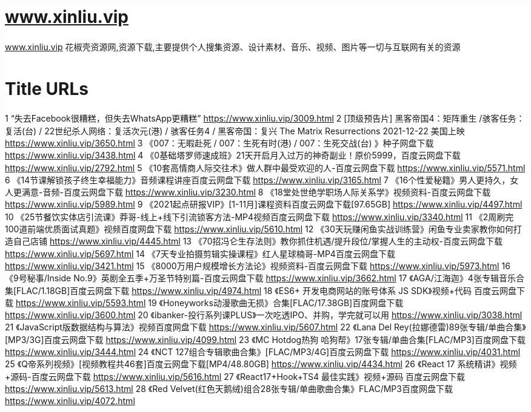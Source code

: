 # www.xinliu.vip
www.xinliu.vip 花椒壳资源网,资源下载,主要提供个人搜集资源、设计素材、音乐、视频、图片等一切与互联网有关的资源

#	Title	URLs
1	“失去Facebook很糟糕，但失去WhatsApp更糟糕”
https://www.xinliu.vip/3009.html
2	[顶级预告片] 黑客帝国4：矩阵重生 /骇客任务：复活(台) / 22世纪杀人网络：复活次元(港) / 骇客任务4 / 黑客帝国：复兴 The Matrix Resurrections 2021-12-22 美国上映
https://www.xinliu.vip/3650.html
3	《007：无暇赴死 / 007：生死有时(港) / 007：生死交战(台) 》种子网盘下载
https://www.xinliu.vip/3438.html
4	《0基础塔罗师速成班》21天开启月入过万的神奇副业！原价5999，百度云网盘下载
https://www.xinliu.vip/2792.html
5	《10套高情商人际交往术》做人群中最受欢迎的人-百度云网盘下载
https://www.xinliu.vip/5571.html
6	《14节课解锁孩子终生幸福能力》音频课程讲座百度云网盘下载
https://www.xinliu.vip/3165.html
7	《16个性爱秘籍》男人更持久，女人更满意-音频-百度云网盘下载
https://www.xinliu.vip/3230.html
8	《18堂处世绝学职场人际关系学》视频资料-百度云网盘下载
https://www.xinliu.vip/5989.html
9	《2021起点研报VIP》[1-11月]课程资料百度云网盘下载[97.65GB]
https://www.xinliu.vip/4497.html
10	《25节餐饮实体店引流课》莽哥-线上+线下引流锁客方法-MP4视频百度云网盘下载
https://www.xinliu.vip/3340.html
11	《2周刷完100道前端优质面试真题》视频百度网盘下载
https://www.xinliu.vip/5610.html
12	《30天玩赚闲鱼实战训练营》闲鱼专业卖家教你如何打造自己店铺
https://www.xinliu.vip/4445.html
13	《70招冯仑生存法则》教你抓住机遇/提升段位/掌握人生的主动权-百度云网盘下载
https://www.xinliu.vip/5697.html
14	《7天专业拍摄剪辑实操课程》红人星球楠哥-MP4百度云网盘下载
https://www.xinliu.vip/3421.html
15	《8000万用户规模增长方法论》视频资料-百度云网盘下载
https://www.xinliu.vip/5973.html
16	《9号秘事/Inside No.9》英剧全五季+万圣节特别篇-百度云网盘下载
https://www.xinliu.vip/3662.html
17	《AGA/江海迦》4张专辑音乐合集[FLAC/1.18GB]百度云网盘下载
https://www.xinliu.vip/4974.html
18	《ES6+ 开发电商网站的账号体系 JS SDK》视频+代码 百度云网盘下载
https://www.xinliu.vip/5593.html
19	《Honeyworks动漫歌曲无损》合集[FLAC/17.38GB]百度网盘下载
https://www.xinliu.vip/3600.html
20	《ibanker-投行系列课PLUS》一次吃透IPO、并购，学完就可以用
https://www.xinliu.vip/3038.html
21	《JavaScript版数据结构与算法》视频百度网盘下载
https://www.xinliu.vip/5607.html
22	《Lana Del Rey(拉娜德雷)89张专辑/单曲合集》[MP3/3G]百度云网盘下载
https://www.xinliu.vip/4099.html
23	《MC Hotdog热狗 哈狗帮》17张专辑/单曲合集[FLAC/MP3]百度网盘下载
https://www.xinliu.vip/3444.html
24	《NCT 127组合专辑歌曲合集》[FLAC/MP3/4G]百度云网盘下载
https://www.xinliu.vip/4031.html
25	《Q帝系列视频》[视频教程共46套]百度云网盘下载[MP4/48.80GB]
https://www.xinliu.vip/4434.html
26	《React 17 系统精讲》视频+源码-百度云网盘下载
https://www.xinliu.vip/5616.html
27	《React17+Hook+TS4 最佳实践》视频+源码 百度云网盘下载
https://www.xinliu.vip/5613.html
28	《Red Velvet(红色天鹅绒)组合28张专辑/单曲歌曲合集》FLAC/MP3百度网盘下载
https://www.xinliu.vip/4072.html